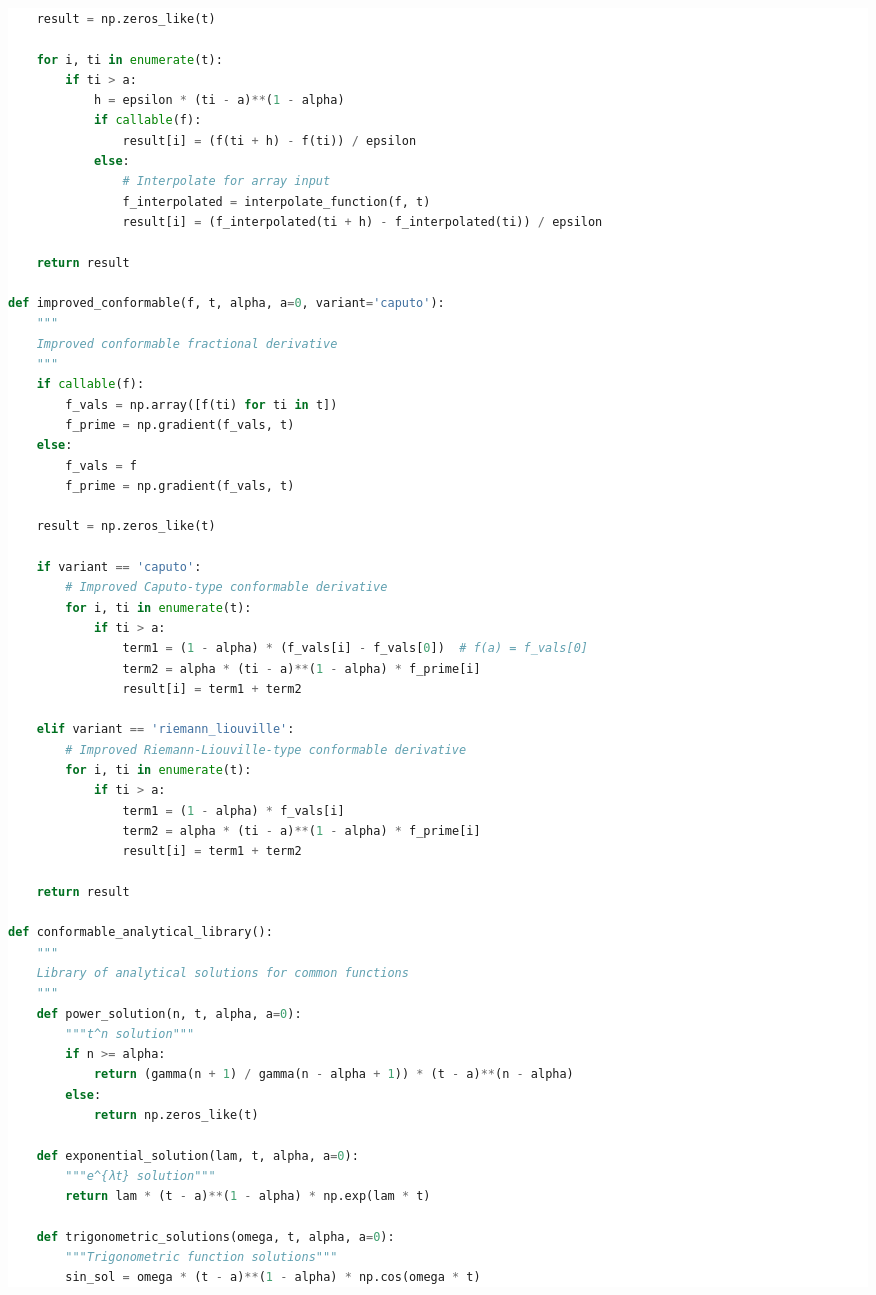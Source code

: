 ```python
    result = np.zeros_like(t)
    
    for i, ti in enumerate(t):
        if ti > a:
            h = epsilon * (ti - a)**(1 - alpha)
            if callable(f):
                result[i] = (f(ti + h) - f(ti)) / epsilon
            else:
                # Interpolate for array input
                f_interpolated = interpolate_function(f, t)
                result[i] = (f_interpolated(ti + h) - f_interpolated(ti)) / epsilon
    
    return result

def improved_conformable(f, t, alpha, a=0, variant='caputo'):
    """
    Improved conformable fractional derivative
    """
    if callable(f):
        f_vals = np.array([f(ti) for ti in t])
        f_prime = np.gradient(f_vals, t)
    else:
        f_vals = f
        f_prime = np.gradient(f_vals, t)
    
    result = np.zeros_like(t)
    
    if variant == 'caputo':
        # Improved Caputo-type conformable derivative
        for i, ti in enumerate(t):
            if ti > a:
                term1 = (1 - alpha) * (f_vals[i] - f_vals[0])  # f(a) = f_vals[0]
                term2 = alpha * (ti - a)**(1 - alpha) * f_prime[i]
                result[i] = term1 + term2
    
    elif variant == 'riemann_liouville':
        # Improved Riemann-Liouville-type conformable derivative
        for i, ti in enumerate(t):
            if ti > a:
                term1 = (1 - alpha) * f_vals[i]
                term2 = alpha * (ti - a)**(1 - alpha) * f_prime[i]
                result[i] = term1 + term2
    
    return result

def conformable_analytical_library():
    """
    Library of analytical solutions for common functions
    """
    def power_solution(n, t, alpha, a=0):
        """t^n solution"""
        if n >= alpha:
            return (gamma(n + 1) / gamma(n - alpha + 1)) * (t - a)**(n - alpha)
        else:
            return np.zeros_like(t)
    
    def exponential_solution(lam, t, alpha, a=0):
        """e^{λt} solution"""
        return lam * (t - a)**(1 - alpha) * np.exp(lam * t)
    
    def trigonometric_solutions(omega, t, alpha, a=0):
        """Trigonometric function solutions"""
        sin_sol = omega * (t - a)**(1 - alpha) * np.cos(omega * t)
```